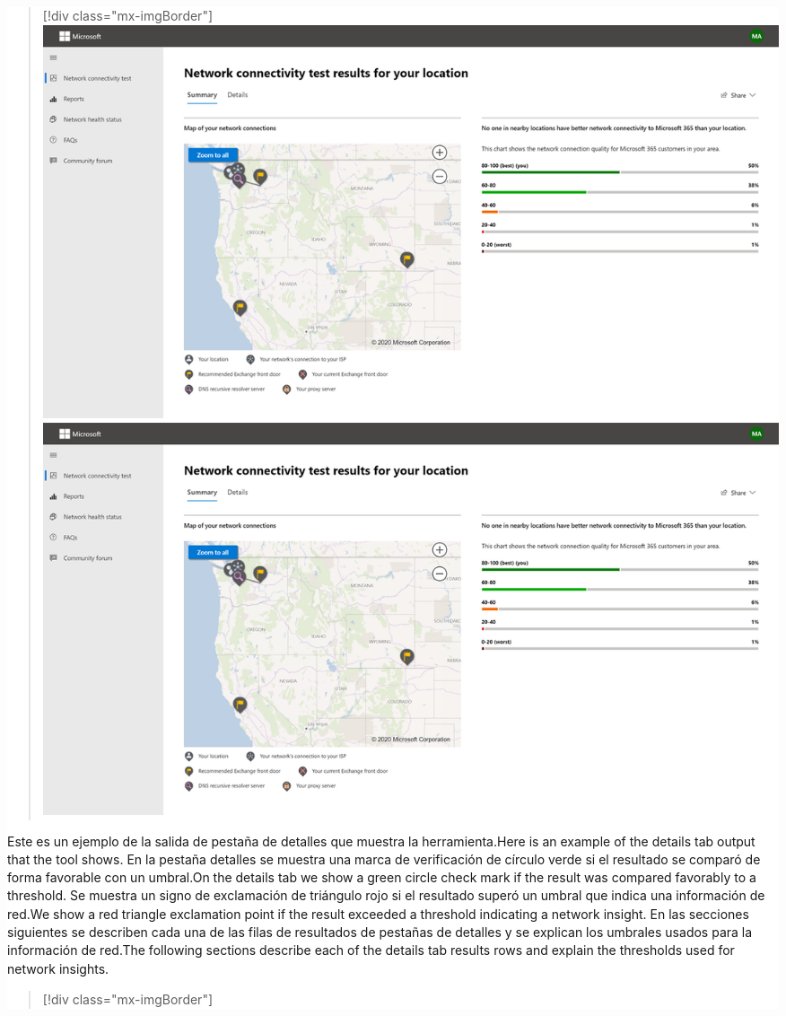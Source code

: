 > [!div class="mx-imgBorder"]
> <span data-ttu-id="0f00d-163">![Resultados de resumen de la herramienta de prueba de conectividad de red](../media/m365-mac-perf/m365-mac-perf-summary-page.png)</span><span class="sxs-lookup"><span data-stu-id="0f00d-163">![Network connectivity test tool summary results](../media/m365-mac-perf/m365-mac-perf-summary-page.png)</span></span>

<span data-ttu-id="0f00d-164">Este es un ejemplo de la salida de pestaña de detalles que muestra la herramienta.</span><span class="sxs-lookup"><span data-stu-id="0f00d-164">Here is an example of the details tab output that the tool shows.</span></span> <span data-ttu-id="0f00d-165">En la pestaña detalles se muestra una marca de verificación de círculo verde si el resultado se comparó de forma favorable con un umbral.</span><span class="sxs-lookup"><span data-stu-id="0f00d-165">On the details tab we show a green circle check mark if the result was compared favorably to a threshold.</span></span> <span data-ttu-id="0f00d-166">Se muestra un signo de exclamación de triángulo rojo si el resultado superó un umbral que indica una información de red.</span><span class="sxs-lookup"><span data-stu-id="0f00d-166">We show a red triangle exclamation point if the result exceeded a threshold indicating a network insight.</span></span> <span data-ttu-id="0f00d-167">En las secciones siguientes se describen cada una de las filas de resultados de pestañas de detalles y se explican los umbrales usados para la información de red.</span><span class="sxs-lookup"><span data-stu-id="0f00d-167">The following sections describe each of the details tab results rows and explain the thresholds used for network insights.</span></span>

> [!div class="mx-imgBorder"]
